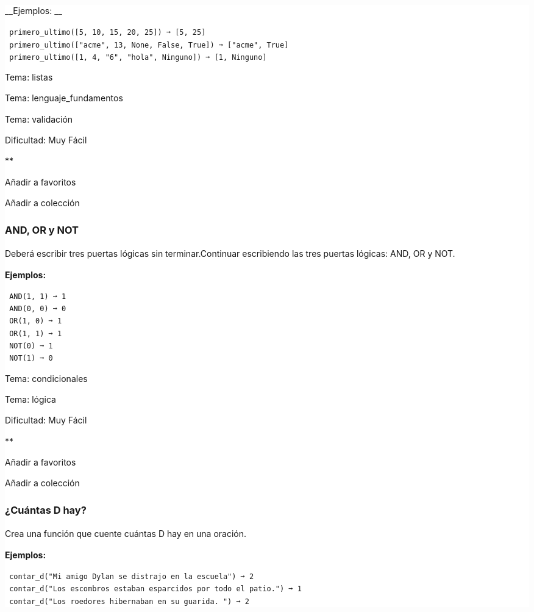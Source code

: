 __Ejemplos: __ 

     primero_ultimo([5, 10, 15, 20, 25]) ➞ [5, 25] 
     primero_ultimo(["acme", 13, None, False, True]) ➞ ["acme", True] 
     primero_ultimo([1, 4, "6", "hola", Ninguno]) ➞ [1, Ninguno] 
     

Tema: listas

Tema: lenguaje\_fundamentos

Tema: validación

Dificultad: Muy Fácil

**

Añadir a favoritos

Añadir a colección

[](https://edabit.com/challenge/phEQ7teNSYSQdDHPr)

### AND, OR y NOT

Deberá escribir tres puertas lógicas sin terminar.Continuar escribiendo
las tres puertas lógicas: AND, OR y NOT.

__Ejemplos:__ 

     AND(1, 1) ➞ 1 
     AND(0, 0) ➞ 0 
     OR(1, 0) ➞ 1 
     OR(1, 1) ➞ 1 
     NOT(0) ➞ 1 
     NOT(1) ➞ 0

Tema: condicionales

Tema: lógica

Dificultad: Muy Fácil

**

Añadir a favoritos

Añadir a colección

[](https://edabit.com/challenge/xdSKkXQkkMroNzq8C)

### ¿Cuántas D hay?

Crea una función que cuente cuántas D hay en una oración.

__Ejemplos:__ 

     contar_d("Mi amigo Dylan se distrajo en la escuela") ➞ 2
     contar_d("Los escombros estaban esparcidos por todo el patio.") ➞ 1
     contar_d("Los roedores hibernaban en su guarida. ") ➞ 2


[//]: <> (Para traducir: Alt+Shift+T.)
[//]: <> (negrita: **bold**)
[//]: <> (cursiva: _italics_)
[//]: <> (código: `inline code`)
[//]: <> (tachado: ~~strikethrough~~)